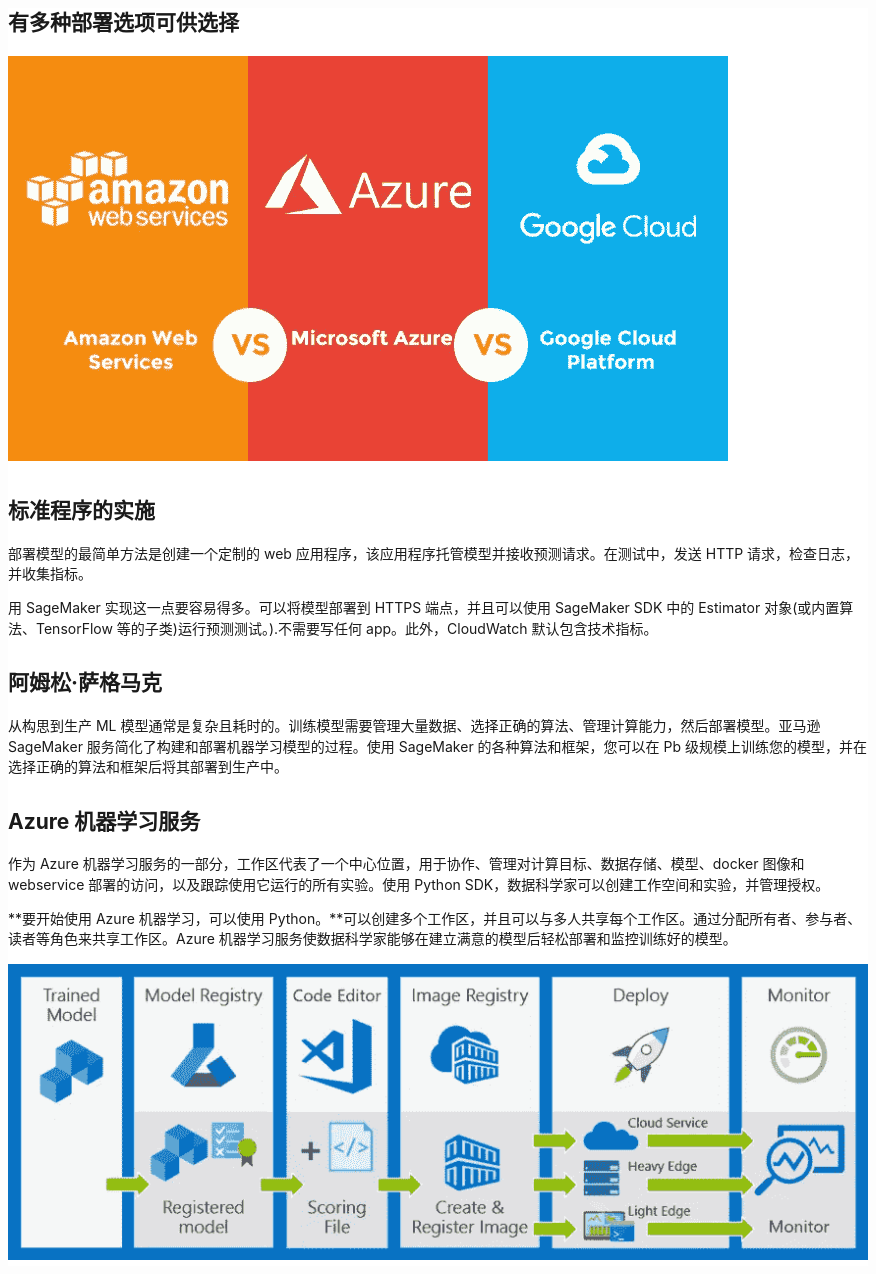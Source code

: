 ## 有多种部署选项可供选择

![](img/fef522f6ddc0caddb872d633a414dee5.png)

## 标准程序的实施

部署模型的最简单方法是创建一个定制的 web 应用程序，该应用程序托管模型并接收预测请求。在测试中，发送 HTTP 请求，检查日志，并收集指标。

用 SageMaker 实现这一点要容易得多。可以将模型部署到 HTTPS 端点，并且可以使用 SageMaker SDK 中的 Estimator 对象(或内置算法、TensorFlow 等的子类)运行预测测试。).不需要写任何 app。此外，CloudWatch 默认包含技术指标。

## 阿姆松·萨格马克

从构思到生产 ML 模型通常是复杂且耗时的。训练模型需要管理大量数据、选择正确的算法、管理计算能力，然后部署模型。亚马逊 SageMaker 服务简化了构建和部署机器学习模型的过程。使用 SageMaker 的各种算法和框架，您可以在 Pb 级规模上训练您的模型，并在选择正确的算法和框架后将其部署到生产中。

## Azure 机器学习服务

作为 Azure 机器学习服务的一部分，工作区代表了一个中心位置，用于协作、管理对计算目标、数据存储、模型、docker 图像和 webservice 部署的访问，以及跟踪使用它运行的所有实验。使用 Python SDK，数据科学家可以创建工作空间和实验，并管理授权。

**要开始使用 Azure 机器学习，可以使用 Python。**可以创建多个工作区，并且可以与多人共享每个工作区。通过分配所有者、参与者、读者等角色来共享工作区。Azure 机器学习服务使数据科学家能够在建立满意的模型后轻松部署和监控训练好的模型。

![](img/7230e2703d454cf2fdbfecdaba0ef628.png)
